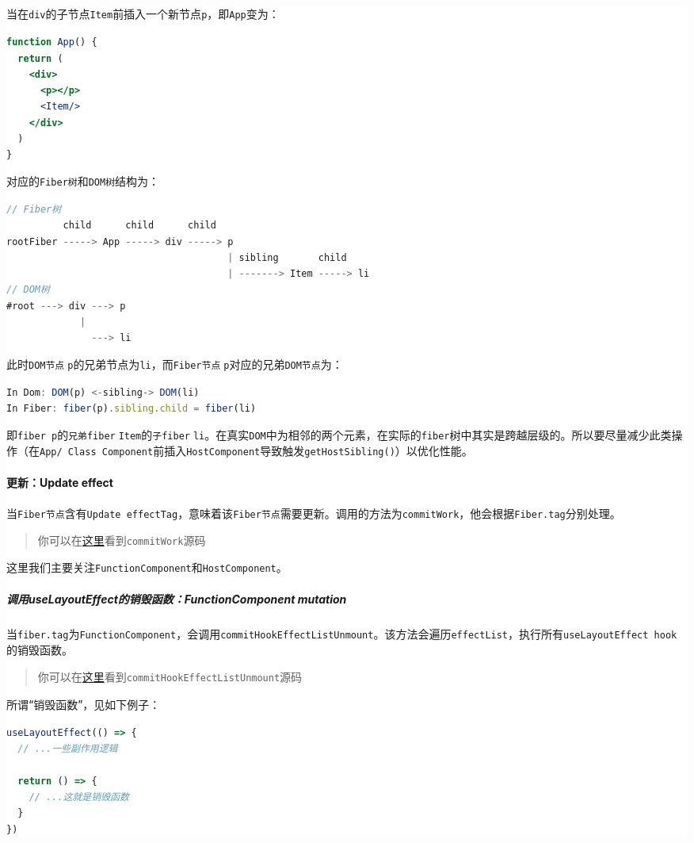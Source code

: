 当在`div`的子节点`Item`前插入一个新节点`p`，即`App`变为：

```jsx
function App() {
  return (
    <div>
      <p></p>
      <Item/>
    </div>
  )
}
```

对应的`Fiber树`和`DOM树`结构为：

```js
// Fiber树
          child      child      child
rootFiber -----> App -----> div -----> p 
                                       | sibling       child
                                       | -------> Item -----> li 
// DOM树
#root ---> div ---> p
             |
               ---> li
```

此时`DOM节点` `p`的兄弟节点为`li`，而`Fiber节点` `p`对应的兄弟`DOM节点`为：

```js
In Dom: DOM(p) <-sibling-> DOM(li)
In Fiber: fiber(p).sibling.child = fiber(li)
```

即`fiber p`的`兄弟fiber` `Item`的`子fiber` `li`。在真实`DOM`中为相邻的两个元素，在实际的`fiber`树中其实是跨越层级的。所以要尽量减少此类操作（在`App/ Class Component`前插入`HostComponent`导致触发`getHostSibling()`）以优化性能。

#### 更新：Update effect

当`Fiber节点`含有`Update effectTag`，意味着该`Fiber节点`需要更新。调用的方法为`commitWork`，他会根据`Fiber.tag`分别处理。

> 你可以在[这里](https://github.com/facebook/react/blob/970fa122d8188bafa600e9b5214833487fbf1092/packages/react-reconciler/src/ReactFiberCommitWork.new.js#L1441)看到`commitWork`源码

这里我们主要关注`FunctionComponent`和`HostComponent`。

##### 调用useLayoutEffect的销毁函数：FunctionComponent mutation

当`fiber.tag`为`FunctionComponent`，会调用`commitHookEffectListUnmount`。该方法会遍历`effectList`，执行所有`useLayoutEffect hook`的销毁函数。

> 你可以在[这里](https://github.com/facebook/react/blob/970fa122d8188bafa600e9b5214833487fbf1092/packages/react-reconciler/src/ReactFiberCommitWork.new.js#L314)看到`commitHookEffectListUnmount`源码

所谓“销毁函数”，见如下例子：

```js
useLayoutEffect(() => {
  // ...一些副作用逻辑

  return () => {
    // ...这就是销毁函数
  }
})
```
